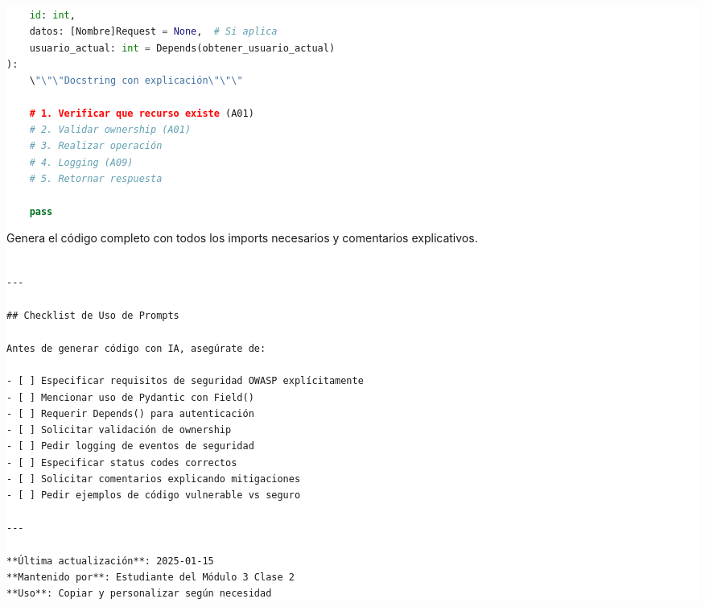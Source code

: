 ```python
    id: int,
    datos: [Nombre]Request = None,  # Si aplica
    usuario_actual: int = Depends(obtener_usuario_actual)
):
    \"\"\"Docstring con explicación\"\"\"

    # 1. Verificar que recurso existe (A01)
    # 2. Validar ownership (A01)
    # 3. Realizar operación
    # 4. Logging (A09)
    # 5. Retornar respuesta

    pass
```

Genera el código completo con todos los imports necesarios y comentarios explicativos.
```

---

## Checklist de Uso de Prompts

Antes de generar código con IA, asegúrate de:

- [ ] Especificar requisitos de seguridad OWASP explícitamente
- [ ] Mencionar uso de Pydantic con Field()
- [ ] Requerir Depends() para autenticación
- [ ] Solicitar validación de ownership
- [ ] Pedir logging de eventos de seguridad
- [ ] Especificar status codes correctos
- [ ] Solicitar comentarios explicando mitigaciones
- [ ] Pedir ejemplos de código vulnerable vs seguro

---

**Última actualización**: 2025-01-15
**Mantenido por**: Estudiante del Módulo 3 Clase 2
**Uso**: Copiar y personalizar según necesidad

